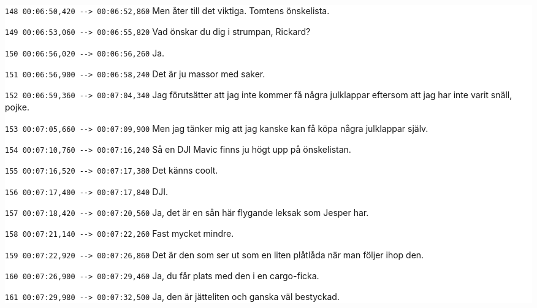 

`148 00:06:50,420 --> 00:06:52,860`
Men åter till det viktiga. Tomtens önskelista.



`149 00:06:53,060 --> 00:06:55,820`
Vad önskar du dig i strumpan, Rickard?



`150 00:06:56,020 --> 00:06:56,260`
Ja.



`151 00:06:56,900 --> 00:06:58,240`
Det är ju massor med saker.



`152 00:06:59,360 --> 00:07:04,340`
Jag förutsätter att jag inte kommer få några julklappar eftersom att jag har inte varit snäll, pojke.



`153 00:07:05,660 --> 00:07:09,900`
Men jag tänker mig att jag kanske kan få köpa några julklappar själv.



`154 00:07:10,760 --> 00:07:16,240`
Så en DJI Mavic finns ju högt upp på önskelistan.



`155 00:07:16,520 --> 00:07:17,380`
Det känns coolt.



`156 00:07:17,400 --> 00:07:17,840`
DJI.



`157 00:07:18,420 --> 00:07:20,560`
Ja, det är en sån här flygande leksak som Jesper har.



`158 00:07:21,140 --> 00:07:22,260`
Fast mycket mindre.



`159 00:07:22,920 --> 00:07:26,860`
Det är den som ser ut som en liten plåtlåda när man följer ihop den.



`160 00:07:26,900 --> 00:07:29,460`
Ja, du får plats med den i en cargo-ficka.



`161 00:07:29,980 --> 00:07:32,500`
Ja, den är jätteliten och ganska väl bestyckad.
